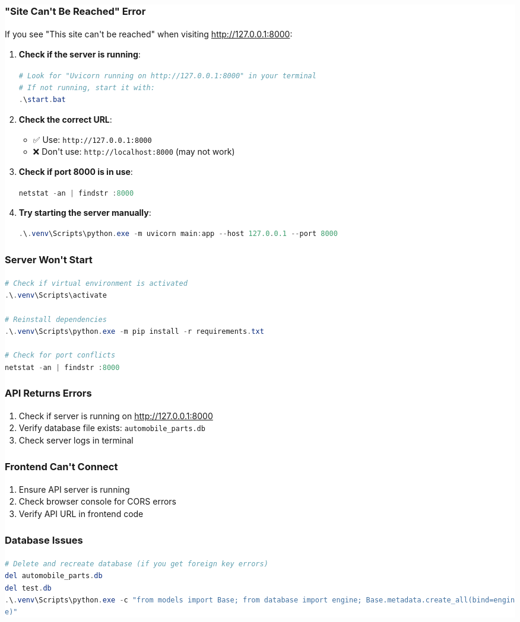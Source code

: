 ### "Site Can't Be Reached" Error
If you see "This site can't be reached" when visiting http://127.0.0.1:8000:

1. **Check if the server is running**:
   ```powershell
   # Look for "Uvicorn running on http://127.0.0.1:8000" in your terminal
   # If not running, start it with:
   .\start.bat
   ```

2. **Check the correct URL**:
   - ✅ Use: `http://127.0.0.1:8000` 
   - ❌ Don't use: `http://localhost:8000` (may not work)

3. **Check if port 8000 is in use**:
   ```powershell
   netstat -an | findstr :8000
   ```

4. **Try starting the server manually**:
   ```powershell
   .\.venv\Scripts\python.exe -m uvicorn main:app --host 127.0.0.1 --port 8000
   ```

### Server Won't Start
```powershell
# Check if virtual environment is activated
.\.venv\Scripts\activate

# Reinstall dependencies
.\.venv\Scripts\python.exe -m pip install -r requirements.txt

# Check for port conflicts
netstat -an | findstr :8000
```

### API Returns Errors
1. Check if server is running on http://127.0.0.1:8000
2. Verify database file exists: `automobile_parts.db`
3. Check server logs in terminal

### Frontend Can't Connect
1. Ensure API server is running
2. Check browser console for CORS errors
3. Verify API URL in frontend code

### Database Issues
```powershell
# Delete and recreate database (if you get foreign key errors)
del automobile_parts.db
del test.db
.\.venv\Scripts\python.exe -c "from models import Base; from database import engine; Base.metadata.create_all(bind=engine)"
```
